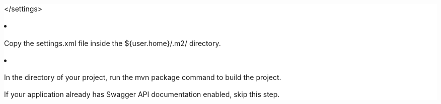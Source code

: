 &lt;/settings&gt;</codeblock></li><li class="- topic/li " xtrf="file:/opt/dita-ot/data/extend/extend-apiml/api-mediation-onboard-an-existing-java-rest-api-service-without-spring-boot-with-zowe-api-mediation-layer.md" xtrc="li:25;182:3"><p class="- topic/p " xtrf="file:/opt/dita-ot/data/extend/extend-apiml/api-mediation-onboard-an-existing-java-rest-api-service-without-spring-boot-with-zowe-api-mediation-layer.md" xtrc="p:37;182:3">Copy the <codeph class="+ topic/ph pr-d/codeph " xtrf="file:/opt/dita-ot/data/extend/extend-apiml/api-mediation-onboard-an-existing-java-rest-api-service-without-spring-boot-with-zowe-api-mediation-layer.md" xtrc="codeph:11;182:3">settings.xml</codeph> file inside the <codeph class="+ topic/ph pr-d/codeph " xtrf="file:/opt/dita-ot/data/extend/extend-apiml/api-mediation-onboard-an-existing-java-rest-api-service-without-spring-boot-with-zowe-api-mediation-layer.md" xtrc="codeph:12;182:3">${user.home}/.m2/</codeph> directory.</p></li><li class="- topic/li " xtrf="file:/opt/dita-ot/data/extend/extend-apiml/api-mediation-onboard-an-existing-java-rest-api-service-without-spring-boot-with-zowe-api-mediation-layer.md" xtrc="li:26;182:3"><p class="- topic/p " xtrf="file:/opt/dita-ot/data/extend/extend-apiml/api-mediation-onboard-an-existing-java-rest-api-service-without-spring-boot-with-zowe-api-mediation-layer.md" xtrc="p:38;182:3">In the directory of your project, run the <codeph class="+ topic/ph pr-d/codeph " xtrf="file:/opt/dita-ot/data/extend/extend-apiml/api-mediation-onboard-an-existing-java-rest-api-service-without-spring-boot-with-zowe-api-mediation-layer.md" xtrc="codeph:13;182:3">mvn package</codeph> command to build the project.</p></li></ol></body></topic></topic><topic class="- topic/topic " ditaarch:DITAArchVersion="1.2" domains="(topic hi-d) (topic ut-d) (topic indexing-d) (topic hazard-d) (topic abbrev-d) (topic pr-d) (topic sw-d) (topic ui-d)" id="optional-add-swagger-api-documentation-to-your-project" xtrf="file:/opt/dita-ot/data/extend/extend-apiml/api-mediation-onboard-an-existing-java-rest-api-service-without-spring-boot-with-zowe-api-mediation-layer.md" xtrc="topic:6;182:3"><title class="- topic/title " xtrf="file:/opt/dita-ot/data/extend/extend-apiml/api-mediation-onboard-an-existing-java-rest-api-service-without-spring-boot-with-zowe-api-mediation-layer.md" xtrc="title:6;182:3">(Optional) Add Swagger API documentation to your project</title><body class="- topic/body " xtrf="file:/opt/dita-ot/data/extend/extend-apiml/api-mediation-onboard-an-existing-java-rest-api-service-without-spring-boot-with-zowe-api-mediation-layer.md" xtrc="body:6;182:3"><p class="- topic/p " xtrf="file:/opt/dita-ot/data/extend/extend-apiml/api-mediation-onboard-an-existing-java-rest-api-service-without-spring-boot-with-zowe-api-mediation-layer.md" xtrc="p:39;182:3">If your application already has Swagger API documentation enabled, skip this step.